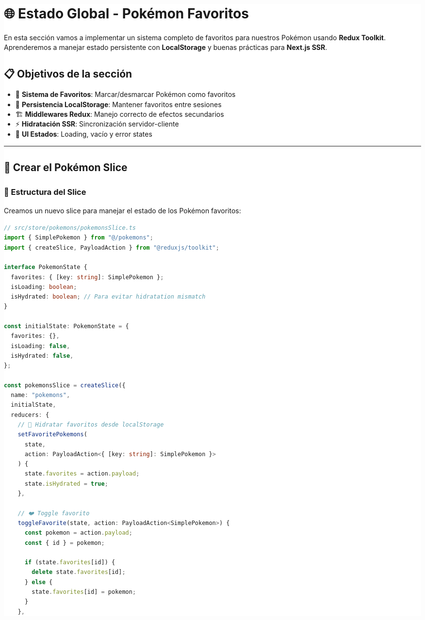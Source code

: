 # 🌐 Estado Global - Pokémon Favoritos

En esta sección vamos a implementar un sistema completo de favoritos para nuestros Pokémon usando **Redux Toolkit**. Aprenderemos a manejar estado persistente con **LocalStorage** y buenas prácticas para **Next.js SSR**.

## 📋 Objetivos de la sección

- 💖 **Sistema de Favoritos**: Marcar/desmarcar Pokémon como favoritos
- 💾 **Persistencia LocalStorage**: Mantener favoritos entre sesiones
- 🏗️ **Middlewares Redux**: Manejo correcto de efectos secundarios
- ⚡ **Hidratación SSR**: Sincronización servidor-cliente
- 🎨 **UI Estados**: Loading, vacío y error states

---

## 🏪 Crear el Pokémon Slice

### 📁 Estructura del Slice

Creamos un nuevo slice para manejar el estado de los Pokémon favoritos:

```typescript
// src/store/pokemons/pokemonsSlice.ts
import { SimplePokemon } from "@/pokemons";
import { createSlice, PayloadAction } from "@reduxjs/toolkit";

interface PokemonState {
  favorites: { [key: string]: SimplePokemon };
  isLoading: boolean;
  isHydrated: boolean; // Para evitar hidratation mismatch
}

const initialState: PokemonState = {
  favorites: {},
  isLoading: false,
  isHydrated: false,
};

const pokemonsSlice = createSlice({
  name: "pokemons",
  initialState,
  reducers: {
    // 🔄 Hidratar favoritos desde localStorage
    setFavoritePokemons(
      state,
      action: PayloadAction<{ [key: string]: SimplePokemon }>
    ) {
      state.favorites = action.payload;
      state.isHydrated = true;
    },

    // ❤️ Toggle favorito
    toggleFavorite(state, action: PayloadAction<SimplePokemon>) {
      const pokemon = action.payload;
      const { id } = pokemon;

      if (state.favorites[id]) {
        delete state.favorites[id];
      } else {
        state.favorites[id] = pokemon;
      }
    },
```